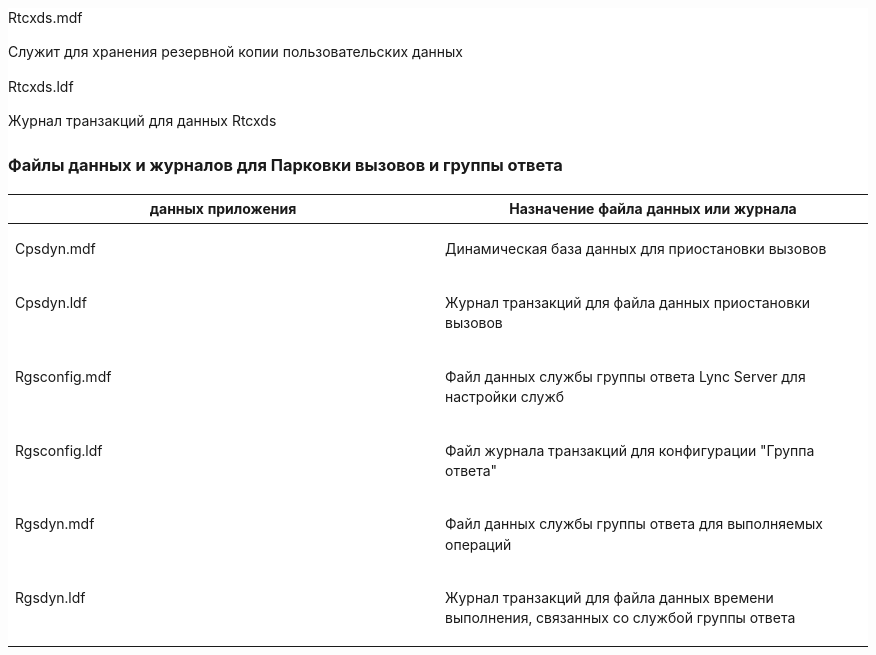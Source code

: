 </tr>
<tr class="even">
<td><p>Rtcxds.mdf</p></td>
<td><p>Служит для хранения резервной копии пользовательских данных</p></td>
</tr>
<tr class="odd">
<td><p>Rtcxds.ldf</p></td>
<td><p>Журнал транзакций для данных Rtcxds</p></td>
</tr>
</tbody>
</table>


### Файлы данных и журналов для Парковки вызовов и группы ответа

<table>
<colgroup>
<col style="width: 50%" />
<col style="width: 50%" />
</colgroup>
<thead>
<tr class="header">
<th>данных приложения</th>
<th>Назначение файла данных или журнала</th>
</tr>
</thead>
<tbody>
<tr class="odd">
<td><p>Cpsdyn.mdf</p></td>
<td><p>Динамическая база данных для приостановки вызовов</p></td>
</tr>
<tr class="even">
<td><p>Cpsdyn.ldf</p></td>
<td><p>Журнал транзакций для файла данных приостановки вызовов</p></td>
</tr>
<tr class="odd">
<td><p>Rgsconfig.mdf</p></td>
<td><p>Файл данных службы группы ответа Lync Server для настройки служб</p></td>
</tr>
<tr class="even">
<td><p>Rgsconfig.ldf</p></td>
<td><p>Файл журнала транзакций для конфигурации &quot;Группа ответа&quot;</p></td>
</tr>
<tr class="odd">
<td><p>Rgsdyn.mdf</p></td>
<td><p>Файл данных службы группы ответа для выполняемых операций</p></td>
</tr>
<tr class="even">
<td><p>Rgsdyn.ldf</p></td>
<td><p>Журнал транзакций для файла данных времени выполнения, связанных со службой группы ответа</p></td>
</tr>
</tbody>
</table>
